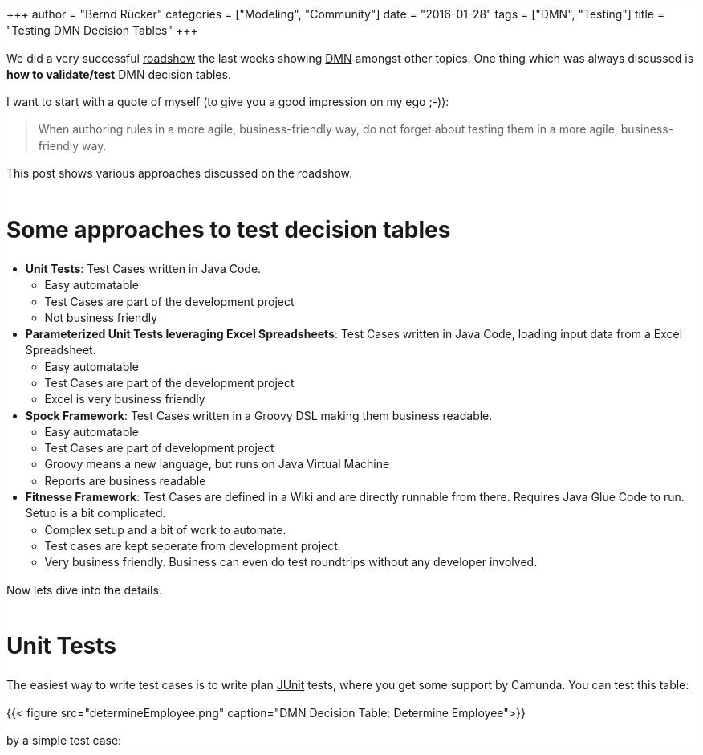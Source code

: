 +++
author = "Bernd Rücker"
categories = ["Modeling", "Community"]
date = "2016-01-28"
tags = ["DMN", "Testing"]
title = "Testing DMN Decision Tables"
+++

We did a very successful [roadshow](http://www.bpm-guide.de/2016/01/27/camunda-roadshow-x-done/) the last weeks showing [DMN](https://camunda.org/dmn/tutorial/) amongst other topics. One thing which was always discussed is **how to validate/test** DMN decision tables.

I want to start with a quote of myself (to give you a good impression on my ego ;-)):

> When authoring rules in a more agile, business-friendly way, do not forget about testing them in a more agile, business-friendly way.

This post shows various approaches discussed on the roadshow.



# Some approaches to test decision tables

* **Unit Tests**: Test Cases written in Java Code.
  * Easy automatable
  * Test Cases are part of the development project
  * Not business friendly
* **Parameterized Unit Tests leveraging Excel Spreadsheets**: Test Cases written in Java Code, loading input data from a Excel Spreadsheet.
  * Easy automatable
  * Test Cases are part of the development project
  * Excel is very business friendly
* **Spock Framework**: Test Cases written in a Groovy DSL making them business readable.
  * Easy automatable
  * Test Cases are part of development project
  * Groovy means a new language, but runs on Java Virtual Machine
  * Reports are business readable
* **Fitnesse Framework**: Test Cases are defined in a Wiki and are directly runnable from there. Requires Java Glue Code to run. Setup is a bit complicated.
  * Complex setup and a bit of work to automate.
  * Test cases are kept seperate from development project.
  * Very business friendly. Business can even do test roundtrips without any developer involved.

Now lets dive into the details.

# Unit Tests

The easiest way to write test cases is to write plan [JUnit](http://junit.org/) tests, where you get some support by Camunda. You can test this table:

{{< figure src="determineEmployee.png"  caption="DMN Decision Table: Determine Employee">}}

by a simple test case:
